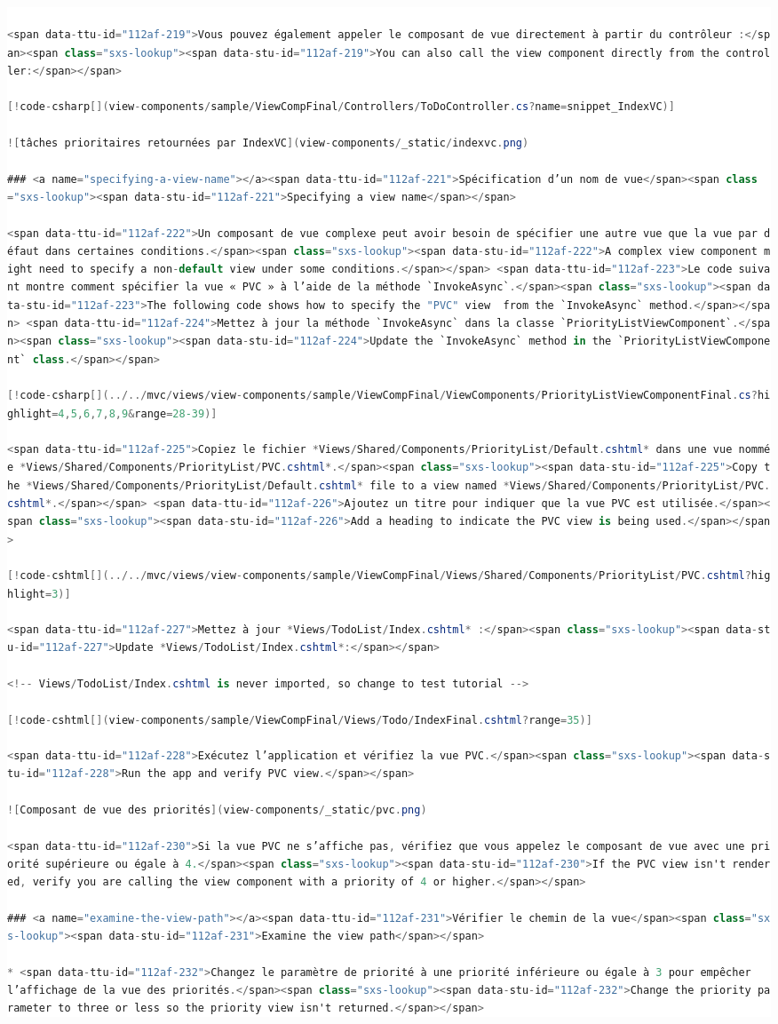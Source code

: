   ```csharp

<span data-ttu-id="112af-219">Vous pouvez également appeler le composant de vue directement à partir du contrôleur :</span><span class="sxs-lookup"><span data-stu-id="112af-219">You can also call the view component directly from the controller:</span></span>

[!code-csharp[](view-components/sample/ViewCompFinal/Controllers/ToDoController.cs?name=snippet_IndexVC)]

![tâches prioritaires retournées par IndexVC](view-components/_static/indexvc.png)

### <a name="specifying-a-view-name"></a><span data-ttu-id="112af-221">Spécification d’un nom de vue</span><span class="sxs-lookup"><span data-stu-id="112af-221">Specifying a view name</span></span>

<span data-ttu-id="112af-222">Un composant de vue complexe peut avoir besoin de spécifier une autre vue que la vue par défaut dans certaines conditions.</span><span class="sxs-lookup"><span data-stu-id="112af-222">A complex view component might need to specify a non-default view under some conditions.</span></span> <span data-ttu-id="112af-223">Le code suivant montre comment spécifier la vue « PVC » à l’aide de la méthode `InvokeAsync`.</span><span class="sxs-lookup"><span data-stu-id="112af-223">The following code shows how to specify the "PVC" view  from the `InvokeAsync` method.</span></span> <span data-ttu-id="112af-224">Mettez à jour la méthode `InvokeAsync` dans la classe `PriorityListViewComponent`.</span><span class="sxs-lookup"><span data-stu-id="112af-224">Update the `InvokeAsync` method in the `PriorityListViewComponent` class.</span></span>

[!code-csharp[](../../mvc/views/view-components/sample/ViewCompFinal/ViewComponents/PriorityListViewComponentFinal.cs?highlight=4,5,6,7,8,9&range=28-39)]

<span data-ttu-id="112af-225">Copiez le fichier *Views/Shared/Components/PriorityList/Default.cshtml* dans une vue nommée *Views/Shared/Components/PriorityList/PVC.cshtml*.</span><span class="sxs-lookup"><span data-stu-id="112af-225">Copy the *Views/Shared/Components/PriorityList/Default.cshtml* file to a view named *Views/Shared/Components/PriorityList/PVC.cshtml*.</span></span> <span data-ttu-id="112af-226">Ajoutez un titre pour indiquer que la vue PVC est utilisée.</span><span class="sxs-lookup"><span data-stu-id="112af-226">Add a heading to indicate the PVC view is being used.</span></span>

[!code-cshtml[](../../mvc/views/view-components/sample/ViewCompFinal/Views/Shared/Components/PriorityList/PVC.cshtml?highlight=3)]

<span data-ttu-id="112af-227">Mettez à jour *Views/TodoList/Index.cshtml* :</span><span class="sxs-lookup"><span data-stu-id="112af-227">Update *Views/TodoList/Index.cshtml*:</span></span>

<!-- Views/TodoList/Index.cshtml is never imported, so change to test tutorial -->

[!code-cshtml[](view-components/sample/ViewCompFinal/Views/Todo/IndexFinal.cshtml?range=35)]

<span data-ttu-id="112af-228">Exécutez l’application et vérifiez la vue PVC.</span><span class="sxs-lookup"><span data-stu-id="112af-228">Run the app and verify PVC view.</span></span>

![Composant de vue des priorités](view-components/_static/pvc.png)

<span data-ttu-id="112af-230">Si la vue PVC ne s’affiche pas, vérifiez que vous appelez le composant de vue avec une priorité supérieure ou égale à 4.</span><span class="sxs-lookup"><span data-stu-id="112af-230">If the PVC view isn't rendered, verify you are calling the view component with a priority of 4 or higher.</span></span>

### <a name="examine-the-view-path"></a><span data-ttu-id="112af-231">Vérifier le chemin de la vue</span><span class="sxs-lookup"><span data-stu-id="112af-231">Examine the view path</span></span>

* <span data-ttu-id="112af-232">Changez le paramètre de priorité à une priorité inférieure ou égale à 3 pour empêcher l’affichage de la vue des priorités.</span><span class="sxs-lookup"><span data-stu-id="112af-232">Change the priority parameter to three or less so the priority view isn't returned.</span></span>
  ```